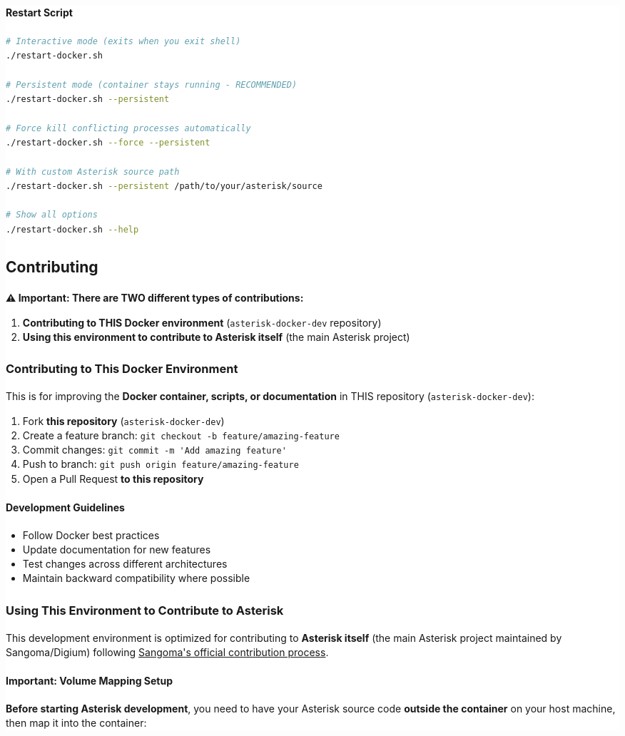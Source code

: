 #### Restart Script
```bash
# Interactive mode (exits when you exit shell)
./restart-docker.sh

# Persistent mode (container stays running - RECOMMENDED)
./restart-docker.sh --persistent

# Force kill conflicting processes automatically
./restart-docker.sh --force --persistent

# With custom Asterisk source path
./restart-docker.sh --persistent /path/to/your/asterisk/source

# Show all options
./restart-docker.sh --help
```

## Contributing

**⚠️ Important: There are TWO different types of contributions:**

1. **Contributing to THIS Docker environment** (`asterisk-docker-dev` repository)
2. **Using this environment to contribute to Asterisk itself** (the main Asterisk project)

### Contributing to This Docker Environment

This is for improving the **Docker container, scripts, or documentation** in THIS repository (`asterisk-docker-dev`):

1. Fork **this repository** (`asterisk-docker-dev`)
2. Create a feature branch: `git checkout -b feature/amazing-feature`
3. Commit changes: `git commit -m 'Add amazing feature'`
4. Push to branch: `git push origin feature/amazing-feature`
5. Open a Pull Request **to this repository**

#### Development Guidelines
- Follow Docker best practices
- Update documentation for new features
- Test changes across different architectures
- Maintain backward compatibility where possible

### Using This Environment to Contribute to Asterisk

This development environment is optimized for contributing to **Asterisk itself** (the main Asterisk project maintained by Sangoma/Digium) following [Sangoma's official contribution process](https://docs.asterisk.org/Development/Policies-and-Procedures/Code-Contribution/).

#### Important: Volume Mapping Setup

**Before starting Asterisk development**, you need to have your Asterisk source code **outside the container** on your host machine, then map it into the container:
